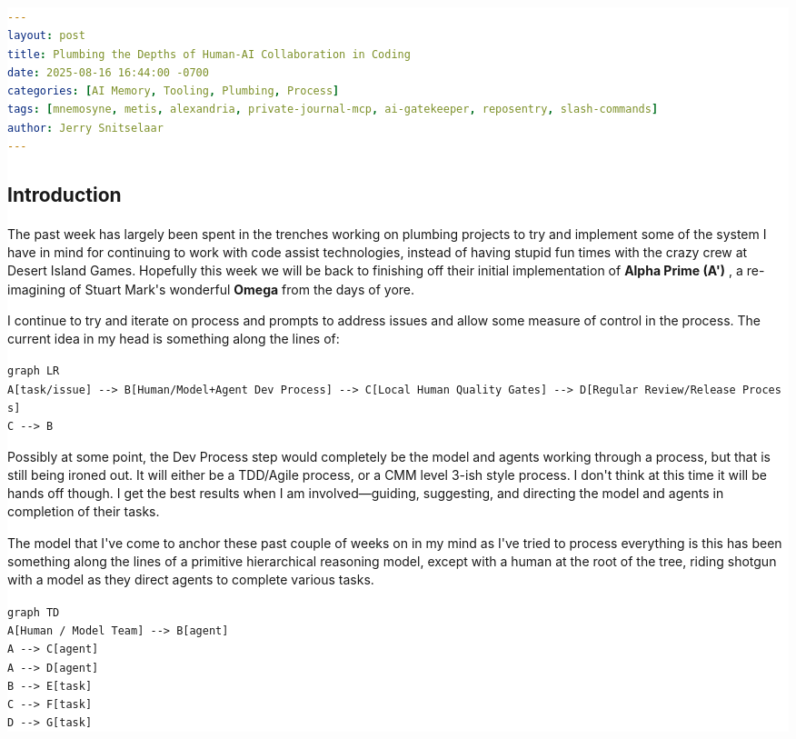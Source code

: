 ```yaml
---
layout: post
title: Plumbing the Depths of Human-AI Collaboration in Coding
date: 2025-08-16 16:44:00 -0700
categories: [AI Memory, Tooling, Plumbing, Process]
tags: [mnemosyne, metis, alexandria, private-journal-mcp, ai-gatekeeper, reposentry, slash-commands]
author: Jerry Snitselaar
---
```




## Introduction

The past week has largely been spent in the trenches working on plumbing projects to try and implement some of the system I have in mind for continuing to work with code assist technologies, instead of having stupid fun times with the crazy crew at Desert Island Games. Hopefully this week we will be back to finishing off their initial implementation of **Alpha Prime (A')** , a re-imagining of Stuart Mark's wonderful **Omega** from the days of yore.

I continue to try and iterate on process and prompts to address issues and allow some measure of control in the process. The current idea in my head is something along the lines of:

```mermaid
graph LR
A[task/issue] --> B[Human/Model+Agent Dev Process] --> C[Local Human Quality Gates] --> D[Regular Review/Release Process]
C --> B

```

Possibly at some point, the Dev Process step would completely be the model and agents working through a process, but that is still being ironed out. It will either be a TDD/Agile process, or a CMM level 3-ish style process. I don't think at this time it will be hands off though. I get the best results when I am involved—guiding, suggesting, and directing the model and agents in completion of their tasks.

The model that I've come to anchor these past couple of weeks on in my mind as I've tried to process everything is this has been something along the lines of a primitive hierarchical reasoning model, except with a human at the root of the tree, riding shotgun with a model as they direct agents to complete various tasks.

```mermaid
graph TD
A[Human / Model Team] --> B[agent]
A --> C[agent]
A --> D[agent]
B --> E[task]
C --> F[task]
D --> G[task]
```


